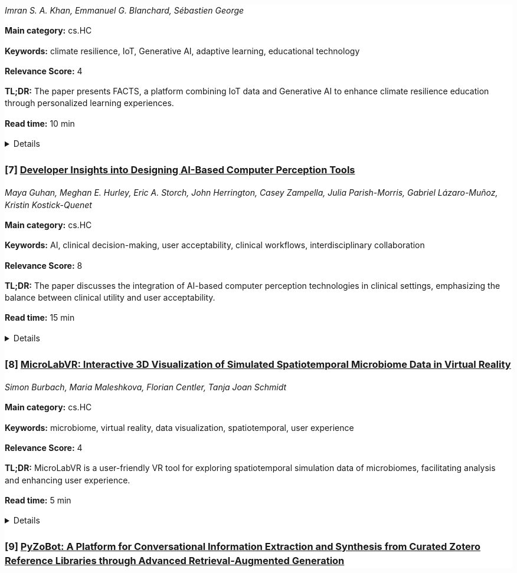 *Imran S. A. Khan, Emmanuel G. Blanchard, Sébastien George*

**Main category:** cs.HC

**Keywords:** climate resilience, IoT, Generative AI, adaptive learning, educational technology

**Relevance Score:** 4

**TL;DR:** The paper presents FACTS, a platform combining IoT data and Generative AI to enhance climate resilience education through personalized learning experiences.

**Read time:** 10 min

<details><summary>Details</summary></details>


### [7] [Developer Insights into Designing AI-Based Computer Perception Tools](https://arxiv.org/abs/2508.21733)

*Maya Guhan, Meghan E. Hurley, Eric A. Storch, John Herrington, Casey Zampella, Julia Parish-Morris, Gabriel Lázaro-Muñoz, Kristin Kostick-Quenet*

**Main category:** cs.HC

**Keywords:** AI, clinical decision-making, user acceptability, clinical workflows, interdisciplinary collaboration

**Relevance Score:** 8

**TL;DR:** The paper discusses the integration of AI-based computer perception technologies in clinical settings, emphasizing the balance between clinical utility and user acceptability.

**Read time:** 15 min

<details><summary>Details</summary></details>


### [8] [MicroLabVR: Interactive 3D Visualization of Simulated Spatiotemporal Microbiome Data in Virtual Reality](https://arxiv.org/abs/2508.21736)

*Simon Burbach, Maria Maleshkova, Florian Centler, Tanja Joan Schmidt*

**Main category:** cs.HC

**Keywords:** microbiome, virtual reality, data visualization, spatiotemporal, user experience

**Relevance Score:** 4

**TL;DR:** MicroLabVR is a user-friendly VR tool for exploring spatiotemporal simulation data of microbiomes, facilitating analysis and enhancing user experience.

**Read time:** 5 min

<details><summary>Details</summary></details>


### [9] [PyZoBot: A Platform for Conversational Information Extraction and Synthesis from Curated Zotero Reference Libraries through Advanced Retrieval-Augmented Generation](https://arxiv.org/abs/2405.07963)
